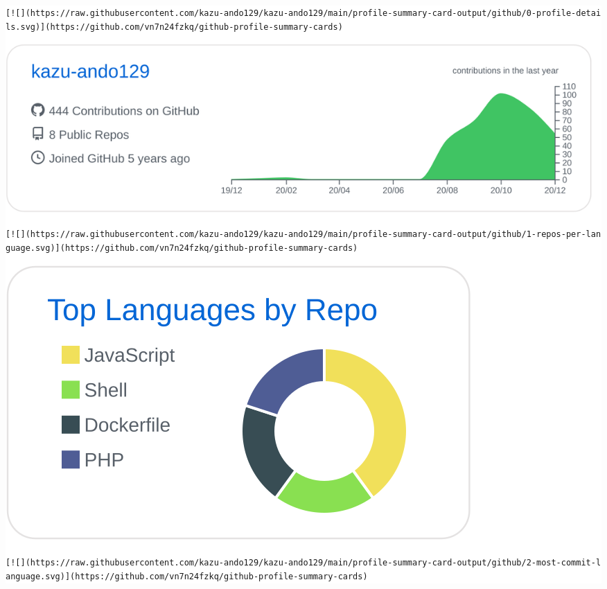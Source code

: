 
```
[![](https://raw.githubusercontent.com/kazu-ando129/kazu-ando129/main/profile-summary-card-output/github/0-profile-details.svg)](https://github.com/vn7n24fzkq/github-profile-summary-cards)
```
![](https://raw.githubusercontent.com/kazu-ando129/kazu-ando129/main/profile-summary-card-output/github/0-profile-details.svg)


```
[![](https://raw.githubusercontent.com/kazu-ando129/kazu-ando129/main/profile-summary-card-output/github/1-repos-per-language.svg)](https://github.com/vn7n24fzkq/github-profile-summary-cards)
```
![](https://raw.githubusercontent.com/kazu-ando129/kazu-ando129/main/profile-summary-card-output/github/1-repos-per-language.svg)


```
[![](https://raw.githubusercontent.com/kazu-ando129/kazu-ando129/main/profile-summary-card-output/github/2-most-commit-language.svg)](https://github.com/vn7n24fzkq/github-profile-summary-cards)
```